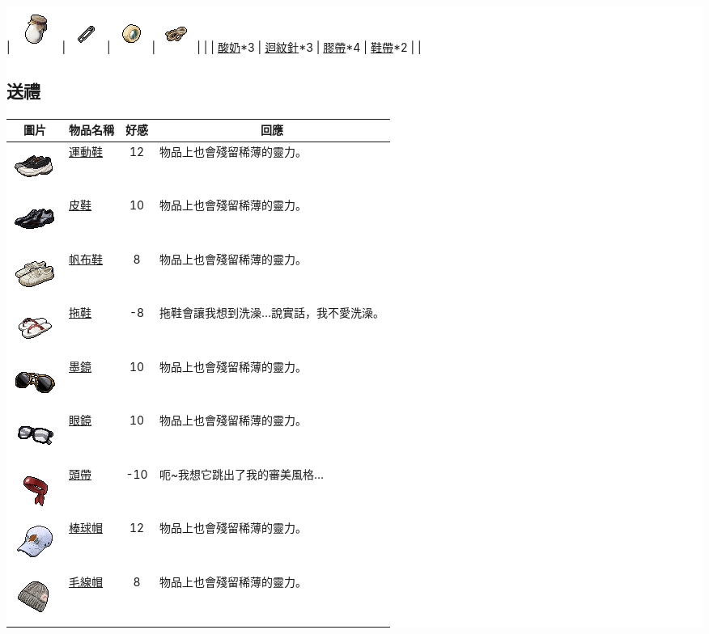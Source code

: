 | ![img](images/item_pic_SN.png) | ![img](images/item_pic_HXZ.png) | ![img](images/item_pic_JD.png) | ![img](images/item_pic_XD.png) |  |
| [酸奶](道具.md#酸奶)*3 | [迴紋針](道具.md#迴紋針)*3 | [膠帶](道具.md#膠帶)*4 | [鞋帶](道具.md#鞋帶)*2 |  |

## 送禮

|圖片|物品名稱|好感|回應|
|:--:|--|:--:|--|
|![img](images/item_pic_QX.png)|[運動鞋](道具.md#運動鞋)|12|物品上也會殘留稀薄的靈力。|
|![img](images/item_pic_PX.png)|[皮鞋](道具.md#皮鞋)|10|物品上也會殘留稀薄的靈力。|
|![img](images/item_pic_FBX.png)|[帆布鞋](道具.md#帆布鞋)|8|物品上也會殘留稀薄的靈力。|
|![img](images/item_pic_TX.png)|[拖鞋](道具.md#拖鞋)|-8|拖鞋會讓我想到洗澡…說實話，我不愛洗澡。|
|![img](images/item_pic_TYJ.png)|[墨鏡](道具.md#墨鏡)|10|物品上也會殘留稀薄的靈力。|
|![img](images/item_pic_JSYJ.png)|[眼鏡](道具.md#眼鏡)|10|物品上也會殘留稀薄的靈力。|
|![img](images/item_pic_YDTD.png)|[頭帶](道具.md#頭帶)|-10|呃\~我想它跳出了我的審美風格…|
|![img](images/item_pic_BQM.png)|[棒球帽](道具.md#棒球帽)|12|物品上也會殘留稀薄的靈力。|
|![img](images/item_pic_MXM.png)|[毛線帽](道具.md#毛線帽)|8|物品上也會殘留稀薄的靈力。|